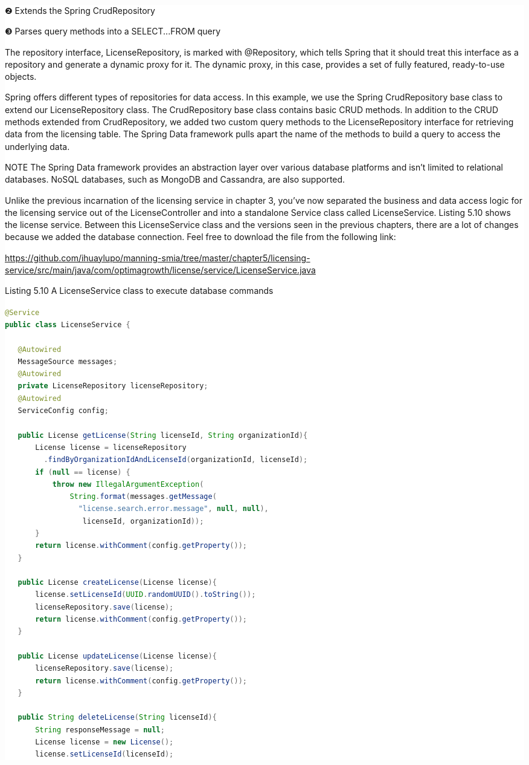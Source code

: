 ❷ Extends the Spring CrudRepository

❸ Parses query methods into a SELECT...FROM query

The repository interface, LicenseRepository, is marked with @Repository, which tells Spring that it should treat this interface as a repository and generate a dynamic proxy for it. The dynamic proxy, in this case, provides a set of fully featured, ready-to-use objects.

Spring offers different types of repositories for data access. In this example, we use the Spring CrudRepository base class to extend our LicenseRepository class. The CrudRepository base class contains basic CRUD methods. In addition to the CRUD methods extended from CrudRepository, we added two custom query methods to the LicenseRepository interface for retrieving data from the licensing table. The Spring Data framework pulls apart the name of the methods to build a query to access the underlying data.

NOTE The Spring Data framework provides an abstraction layer over various database platforms and isn’t limited to relational databases. NoSQL databases, such as MongoDB and Cassandra, are also supported.

Unlike the previous incarnation of the licensing service in chapter 3, you’ve now separated the business and data access logic for the licensing service out of the LicenseController and into a standalone Service class called LicenseService. Listing 5.10 shows the license service. Between this LicenseService class and the versions seen in the previous chapters, there are a lot of changes because we added the database connection. Feel free to download the file from the following link:

https://github.com/ihuaylupo/manning-smia/tree/master/chapter5/licensing-service/src/main/java/com/optimagrowth/license/service/LicenseService.java

Listing 5.10 A LicenseService class to execute database commands
```java
@Service
public class LicenseService {

   @Autowired
   MessageSource messages;
   @Autowired
   private LicenseRepository licenseRepository;
   @Autowired
   ServiceConfig config;

   public License getLicense(String licenseId, String organizationId){
       License license = licenseRepository
         .findByOrganizationIdAndLicenseId(organizationId, licenseId);
       if (null == license) {
           throw new IllegalArgumentException(
               String.format(messages.getMessage(
                 "license.search.error.message", null, null),
                  licenseId, organizationId));  
       }
       return license.withComment(config.getProperty());
   }

   public License createLicense(License license){
       license.setLicenseId(UUID.randomUUID().toString());
       licenseRepository.save(license);
       return license.withComment(config.getProperty());
   }

   public License updateLicense(License license){
       licenseRepository.save(license);
       return license.withComment(config.getProperty());
   }

   public String deleteLicense(String licenseId){
       String responseMessage = null;
       License license = new License();
       license.setLicenseId(licenseId);
```